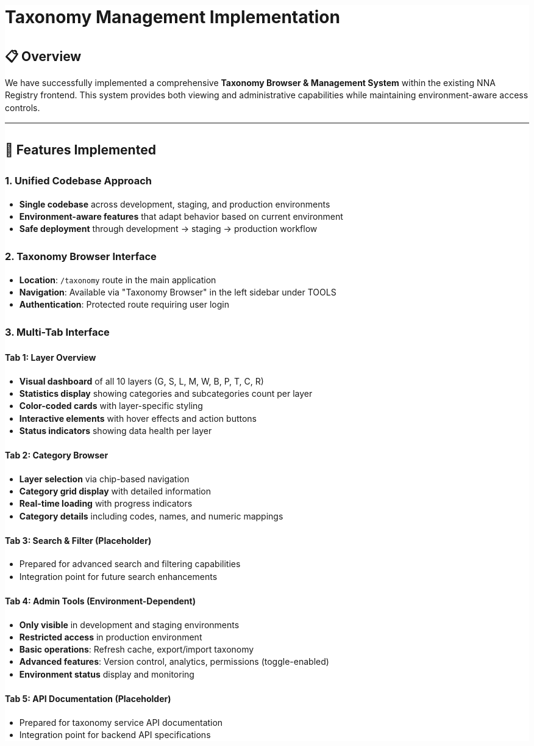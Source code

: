 # Taxonomy Management Implementation

## 📋 **Overview**

We have successfully implemented a comprehensive **Taxonomy Browser & Management System** within the existing NNA Registry frontend. This system provides both viewing and administrative capabilities while maintaining environment-aware access controls.

---

## 🎯 **Features Implemented**

### **1. Unified Codebase Approach**
- **Single codebase** across development, staging, and production environments
- **Environment-aware features** that adapt behavior based on current environment
- **Safe deployment** through development → staging → production workflow

### **2. Taxonomy Browser Interface**
- **Location**: `/taxonomy` route in the main application
- **Navigation**: Available via "Taxonomy Browser" in the left sidebar under TOOLS
- **Authentication**: Protected route requiring user login

### **3. Multi-Tab Interface**

#### **Tab 1: Layer Overview**
- **Visual dashboard** of all 10 layers (G, S, L, M, W, B, P, T, C, R)
- **Statistics display** showing categories and subcategories count per layer
- **Color-coded cards** with layer-specific styling
- **Interactive elements** with hover effects and action buttons
- **Status indicators** showing data health per layer

#### **Tab 2: Category Browser**
- **Layer selection** via chip-based navigation
- **Category grid display** with detailed information
- **Real-time loading** with progress indicators
- **Category details** including codes, names, and numeric mappings

#### **Tab 3: Search & Filter** (Placeholder)
- Prepared for advanced search and filtering capabilities
- Integration point for future search enhancements

#### **Tab 4: Admin Tools** (Environment-Dependent)
- **Only visible** in development and staging environments
- **Restricted access** in production environment
- **Basic operations**: Refresh cache, export/import taxonomy
- **Advanced features**: Version control, analytics, permissions (toggle-enabled)
- **Environment status** display and monitoring

#### **Tab 5: API Documentation** (Placeholder)
- Prepared for taxonomy service API documentation
- Integration point for backend API specifications
